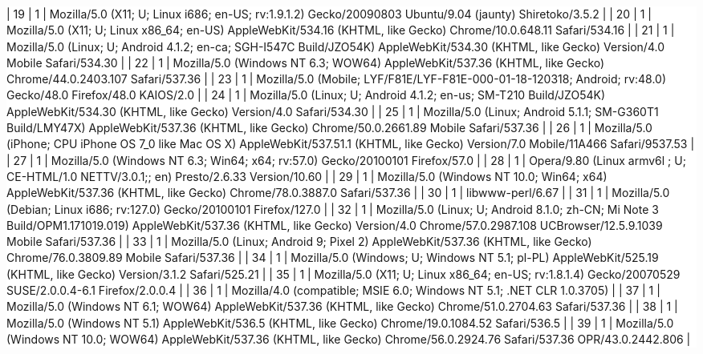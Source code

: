 |  19 |                     1 | Mozilla/5.0 (X11; U; Linux i686; en-US; rv:1.9.1.2) Gecko/20090803 Ubuntu/9.04 (jaunty) Shiretoko/3.5.2                                                                                                                                        |
|  20 |                     1 | Mozilla/5.0 (X11; U; Linux x86_64; en-US) AppleWebKit/534.16 (KHTML, like Gecko) Chrome/10.0.648.11 Safari/534.16                                                                                                                              |
|  21 |                     1 | Mozilla/5.0 (Linux; U; Android 4.1.2; en-ca; SGH-I547C Build/JZO54K) AppleWebKit/534.30 (KHTML, like Gecko) Version/4.0 Mobile Safari/534.30                                                                                                   |
|  22 |                     1 | Mozilla/5.0 (Windows NT 6.3; WOW64) AppleWebKit/537.36 (KHTML, like Gecko) Chrome/44.0.2403.107 Safari/537.36                                                                                                                                  |
|  23 |                     1 | Mozilla/5.0 (Mobile; LYF/F81E/LYF-F81E-000-01-18-120318; Android; rv:48.0) Gecko/48.0 Firefox/48.0 KAIOS/2.0                                                                                                                                   |
|  24 |                     1 | Mozilla/5.0 (Linux; U; Android 4.1.2; en-us; SM-T210 Build/JZO54K) AppleWebKit/534.30 (KHTML, like Gecko) Version/4.0 Safari/534.30                                                                                                            |
|  25 |                     1 | Mozilla/5.0 (Linux; Android 5.1.1; SM-G360T1 Build/LMY47X) AppleWebKit/537.36 (KHTML, like Gecko) Chrome/50.0.2661.89 Mobile Safari/537.36                                                                                                     |
|  26 |                     1 | Mozilla/5.0 (iPhone; CPU iPhone OS 7_0 like Mac OS X) AppleWebKit/537.51.1 (KHTML, like Gecko) Version/7.0 Mobile/11A466 Safari/9537.53                                                                                                        |
|  27 |                     1 | Mozilla/5.0 (Windows NT 6.3; Win64; x64; rv:57.0) Gecko/20100101 Firefox/57.0                                                                                                                                                                  |
|  28 |                     1 | Opera/9.80 (Linux armv6l ; U; CE-HTML/1.0 NETTV/3.0.1;; en) Presto/2.6.33 Version/10.60                                                                                                                                                        |
|  29 |                     1 | Mozilla/5.0 (Windows NT 10.0; Win64; x64) AppleWebKit/537.36 (KHTML, like Gecko) Chrome/78.0.3887.0 Safari/537.36                                                                                                                              |
|  30 |                     1 | libwww-perl/6.67                                                                                                                                                                                                                               |
|  31 |                     1 | Mozilla/5.0 (Debian; Linux i686; rv:127.0) Gecko/20100101 Firefox/127.0                                                                                                                                                                        |
|  32 |                     1 | Mozilla/5.0 (Linux; U; Android 8.1.0; zh-CN; Mi Note 3 Build/OPM1.171019.019) AppleWebKit/537.36 (KHTML, like Gecko) Version/4.0 Chrome/57.0.2987.108 UCBrowser/12.5.9.1039 Mobile Safari/537.36                                               |
|  33 |                     1 | Mozilla/5.0 (Linux; Android 9; Pixel 2) AppleWebKit/537.36 (KHTML, like Gecko) Chrome/76.0.3809.89 Mobile Safari/537.36                                                                                                                        |
|  34 |                     1 | Mozilla/5.0 (Windows; U; Windows NT 5.1; pl-PL) AppleWebKit/525.19 (KHTML, like Gecko) Version/3.1.2 Safari/525.21                                                                                                                             |
|  35 |                     1 | Mozilla/5.0 (X11; U; Linux x86_64; en-US; rv:1.8.1.4) Gecko/20070529 SUSE/2.0.0.4-6.1 Firefox/2.0.0.4                                                                                                                                          |
|  36 |                     1 | Mozilla/4.0 (compatible; MSIE 6.0; Windows NT 5.1; .NET CLR 1.0.3705)                                                                                                                                                                          |
|  37 |                     1 | Mozilla/5.0 (Windows NT 6.1; WOW64) AppleWebKit/537.36 (KHTML, like Gecko) Chrome/51.0.2704.63 Safari/537.36                                                                                                                                   |
|  38 |                     1 | Mozilla/5.0 (Windows NT 5.1) AppleWebKit/536.5 (KHTML, like Gecko) Chrome/19.0.1084.52 Safari/536.5                                                                                                                                            |
|  39 |                     1 | Mozilla/5.0 (Windows NT 10.0; WOW64) AppleWebKit/537.36 (KHTML, like Gecko) Chrome/56.0.2924.76 Safari/537.36 OPR/43.0.2442.806                                                                                                                |